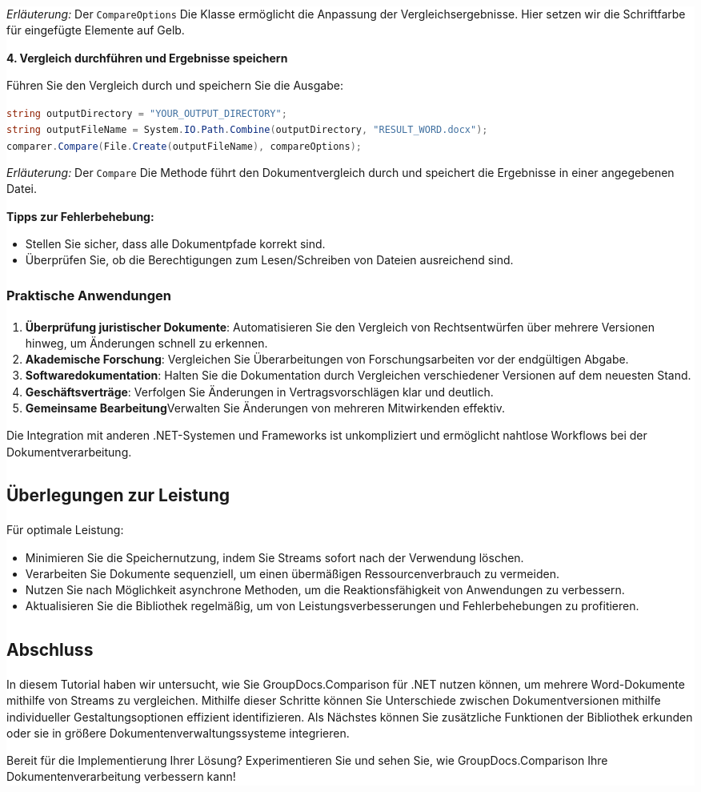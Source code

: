 *Erläuterung:* Der `CompareOptions` Die Klasse ermöglicht die Anpassung der Vergleichsergebnisse. Hier setzen wir die Schriftfarbe für eingefügte Elemente auf Gelb.

**4. Vergleich durchführen und Ergebnisse speichern**

Führen Sie den Vergleich durch und speichern Sie die Ausgabe:

```csharp
string outputDirectory = "YOUR_OUTPUT_DIRECTORY";
string outputFileName = System.IO.Path.Combine(outputDirectory, "RESULT_WORD.docx");
comparer.Compare(File.Create(outputFileName), compareOptions);
```

*Erläuterung:* Der `Compare` Die Methode führt den Dokumentvergleich durch und speichert die Ergebnisse in einer angegebenen Datei.

**Tipps zur Fehlerbehebung:**
- Stellen Sie sicher, dass alle Dokumentpfade korrekt sind.
- Überprüfen Sie, ob die Berechtigungen zum Lesen/Schreiben von Dateien ausreichend sind.

### Praktische Anwendungen

1. **Überprüfung juristischer Dokumente**: Automatisieren Sie den Vergleich von Rechtsentwürfen über mehrere Versionen hinweg, um Änderungen schnell zu erkennen.
2. **Akademische Forschung**: Vergleichen Sie Überarbeitungen von Forschungsarbeiten vor der endgültigen Abgabe.
3. **Softwaredokumentation**: Halten Sie die Dokumentation durch Vergleichen verschiedener Versionen auf dem neuesten Stand.
4. **Geschäftsverträge**: Verfolgen Sie Änderungen in Vertragsvorschlägen klar und deutlich.
5. **Gemeinsame Bearbeitung**Verwalten Sie Änderungen von mehreren Mitwirkenden effektiv.

Die Integration mit anderen .NET-Systemen und Frameworks ist unkompliziert und ermöglicht nahtlose Workflows bei der Dokumentverarbeitung.

## Überlegungen zur Leistung

Für optimale Leistung:
- Minimieren Sie die Speichernutzung, indem Sie Streams sofort nach der Verwendung löschen.
- Verarbeiten Sie Dokumente sequenziell, um einen übermäßigen Ressourcenverbrauch zu vermeiden.
- Nutzen Sie nach Möglichkeit asynchrone Methoden, um die Reaktionsfähigkeit von Anwendungen zu verbessern.
- Aktualisieren Sie die Bibliothek regelmäßig, um von Leistungsverbesserungen und Fehlerbehebungen zu profitieren.

## Abschluss

In diesem Tutorial haben wir untersucht, wie Sie GroupDocs.Comparison für .NET nutzen können, um mehrere Word-Dokumente mithilfe von Streams zu vergleichen. Mithilfe dieser Schritte können Sie Unterschiede zwischen Dokumentversionen mithilfe individueller Gestaltungsoptionen effizient identifizieren. Als Nächstes können Sie zusätzliche Funktionen der Bibliothek erkunden oder sie in größere Dokumentenverwaltungssysteme integrieren.

Bereit für die Implementierung Ihrer Lösung? Experimentieren Sie und sehen Sie, wie GroupDocs.Comparison Ihre Dokumentenverarbeitung verbessern kann!
